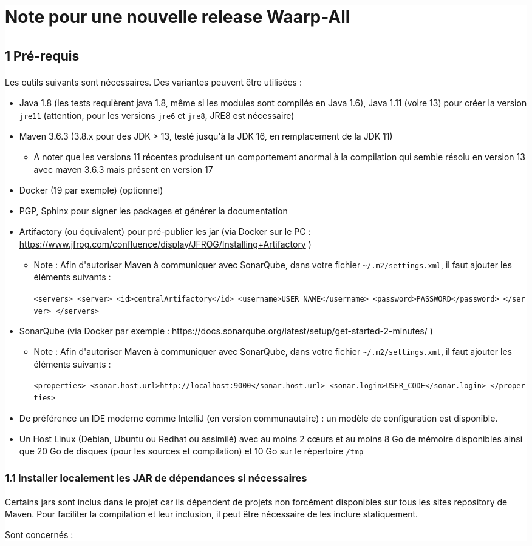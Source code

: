 # Note pour une nouvelle release Waarp-All

## 1  Pré-requis

Les outils suivants sont nécessaires. Des variantes peuvent être utilisées :

- Java 1.8 (les tests requièrent java 1.8, même si les modules sont compilés en
  Java 1.6), Java 1.11 (voire 13) pour créer la version `jre11` (attention, pour les
  versions `jre6` et `jre8`, JRE8 est nécessaire)
- Maven 3.6.3 (3.8.x pour des JDK > 13, testé jusqu'à la JDK 16, en remplacement de la JDK 11)
  - A noter que les versions 11 récentes produisent un comportement anormal à la compilation qui
    semble résolu en version 13 avec maven 3.6.3 mais présent en version 17
- Docker (19 par exemple) (optionnel)
- PGP, Sphinx pour signer les packages et générer la documentation
- Artifactory (ou équivalent) pour pré-publier les jar (via Docker sur le PC :
  https://www.jfrog.com/confluence/display/JFROG/Installing+Artifactory )
  - Note : Afin d'autoriser Maven à communiquer avec SonarQube, dans votre
    fichier `~/.m2/settings.xml`, il faut ajouter les éléments suivants :
    
    `<servers>
      <server>
        <id>centralArtifactory</id>
        <username>USER_NAME</username>
        <password>PASSWORD</password>
      </server>
    </servers>`

- SonarQube (via Docker par exemple :
  https://docs.sonarqube.org/latest/setup/get-started-2-minutes/ )
  - Note : Afin d'autoriser Maven à communiquer avec SonarQube, dans votre
    fichier `~/.m2/settings.xml`, il faut ajouter les éléments suivants :
    
    `<properties>
       <sonar.host.url>http://localhost:9000</sonar.host.url>
       <sonar.login>USER_CODE</sonar.login>
     </properties>`

    
- De préférence un IDE moderne comme IntelliJ (en version communautaire) :
  un modèle de configuration est disponible.
- Un Host Linux (Debian, Ubuntu ou Redhat ou assimilé) avec au moins 2 cœurs et
  au moins 8 Go de mémoire disponibles ainsi que 20 Go de disques (pour les
  sources et compilation) et 10 Go sur le répertoire `/tmp`

### 1.1  Installer localement les JAR de dépendances si nécessaires

Certains jars sont inclus dans le projet car ils dépendent de projets non forcément
disponibles sur tous les sites repository de Maven. Pour faciliter la compilation
et leur inclusion, il peut être nécessaire de les inclure statiquement.

Sont concernés :
